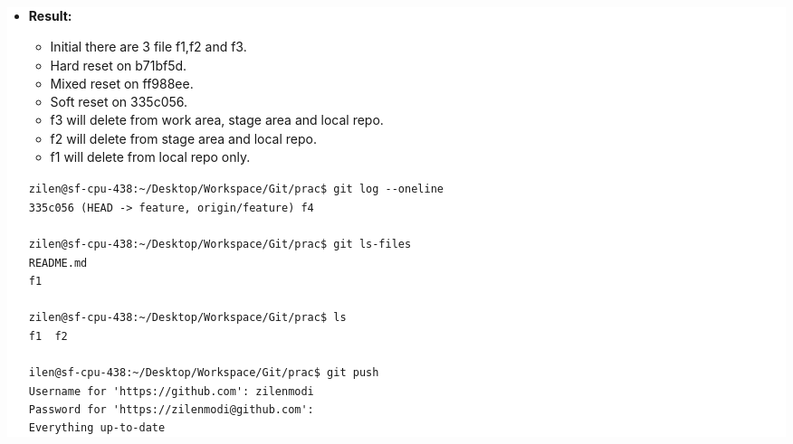 - **Result:**
    - Initial there are 3 file f1,f2 and f3.
    - Hard reset on b71bf5d.
    - Mixed reset on ff988ee.
    - Soft reset on 335c056.
    - f3 will delete from work area, stage area and local repo.
    - f2 will delete from stage area and local repo.
    - f1 will delete from local repo only.
    
    ```
    zilen@sf-cpu-438:~/Desktop/Workspace/Git/prac$ git log --oneline
    335c056 (HEAD -> feature, origin/feature) f4
    
    zilen@sf-cpu-438:~/Desktop/Workspace/Git/prac$ git ls-files
    README.md
    f1
    
    zilen@sf-cpu-438:~/Desktop/Workspace/Git/prac$ ls
    f1  f2
    
    ilen@sf-cpu-438:~/Desktop/Workspace/Git/prac$ git push
    Username for 'https://github.com': zilenmodi
    Password for 'https://zilenmodi@github.com': 
    Everything up-to-date
    ```
